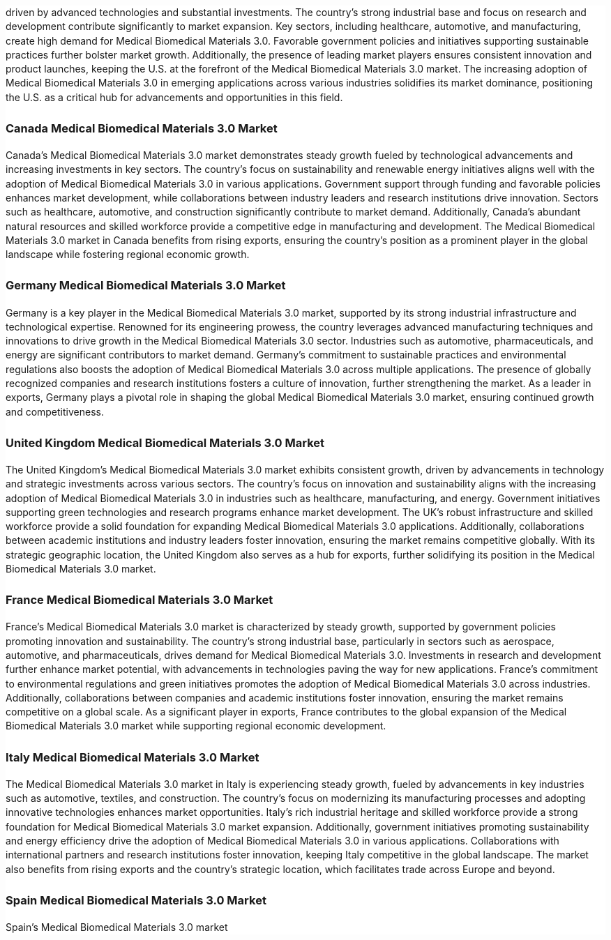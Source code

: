 driven by advanced technologies and substantial investments. The country&rsquo;s strong industrial base and focus on research and development contribute significantly to market expansion. Key sectors, including healthcare, automotive, and manufacturing, create high demand for Medical Biomedical Materials 3.0. Favorable government policies and initiatives supporting sustainable practices further bolster market growth. Additionally, the presence of leading market players ensures consistent innovation and product launches, keeping the U.S. at the forefront of the Medical Biomedical Materials 3.0 market. The increasing adoption of Medical Biomedical Materials 3.0 in emerging applications across various industries solidifies its market dominance, positioning the U.S. as a critical hub for advancements and opportunities in this field.</p><h3>Canada Medical Biomedical Materials 3.0 Market</h3><p>Canada&rsquo;s Medical Biomedical Materials 3.0 market demonstrates steady growth fueled by technological advancements and increasing investments in key sectors. The country&rsquo;s focus on sustainability and renewable energy initiatives aligns well with the adoption of Medical Biomedical Materials 3.0 in various applications. Government support through funding and favorable policies enhances market development, while collaborations between industry leaders and research institutions drive innovation. Sectors such as healthcare, automotive, and construction significantly contribute to market demand. Additionally, Canada&rsquo;s abundant natural resources and skilled workforce provide a competitive edge in manufacturing and development. The Medical Biomedical Materials 3.0 market in Canada benefits from rising exports, ensuring the country&rsquo;s position as a prominent player in the global landscape while fostering regional economic growth.</p><h3>Germany Medical Biomedical Materials 3.0 Market</h3><p>Germany is a key player in the Medical Biomedical Materials 3.0 market, supported by its strong industrial infrastructure and technological expertise. Renowned for its engineering prowess, the country leverages advanced manufacturing techniques and innovations to drive growth in the Medical Biomedical Materials 3.0 sector. Industries such as automotive, pharmaceuticals, and energy are significant contributors to market demand. Germany&rsquo;s commitment to sustainable practices and environmental regulations also boosts the adoption of Medical Biomedical Materials 3.0 across multiple applications. The presence of globally recognized companies and research institutions fosters a culture of innovation, further strengthening the market. As a leader in exports, Germany plays a pivotal role in shaping the global Medical Biomedical Materials 3.0 market, ensuring continued growth and competitiveness.</p><h3>United Kingdom Medical Biomedical Materials 3.0 Market</h3><p>The United Kingdom&rsquo;s Medical Biomedical Materials 3.0 market exhibits consistent growth, driven by advancements in technology and strategic investments across various sectors. The country&rsquo;s focus on innovation and sustainability aligns with the increasing adoption of Medical Biomedical Materials 3.0 in industries such as healthcare, manufacturing, and energy. Government initiatives supporting green technologies and research programs enhance market development. The UK&rsquo;s robust infrastructure and skilled workforce provide a solid foundation for expanding Medical Biomedical Materials 3.0 applications. Additionally, collaborations between academic institutions and industry leaders foster innovation, ensuring the market remains competitive globally. With its strategic geographic location, the United Kingdom also serves as a hub for exports, further solidifying its position in the Medical Biomedical Materials 3.0 market.</p><h3>France Medical Biomedical Materials 3.0 Market</h3><p>France&rsquo;s Medical Biomedical Materials 3.0 market is characterized by steady growth, supported by government policies promoting innovation and sustainability. The country&rsquo;s strong industrial base, particularly in sectors such as aerospace, automotive, and pharmaceuticals, drives demand for Medical Biomedical Materials 3.0. Investments in research and development further enhance market potential, with advancements in technologies paving the way for new applications. France&rsquo;s commitment to environmental regulations and green initiatives promotes the adoption of Medical Biomedical Materials 3.0 across industries. Additionally, collaborations between companies and academic institutions foster innovation, ensuring the market remains competitive on a global scale. As a significant player in exports, France contributes to the global expansion of the Medical Biomedical Materials 3.0 market while supporting regional economic development.</p><h3>Italy Medical Biomedical Materials 3.0 Market</h3><p>The Medical Biomedical Materials 3.0 market in Italy is experiencing steady growth, fueled by advancements in key industries such as automotive, textiles, and construction. The country&rsquo;s focus on modernizing its manufacturing processes and adopting innovative technologies enhances market opportunities. Italy&rsquo;s rich industrial heritage and skilled workforce provide a strong foundation for Medical Biomedical Materials 3.0 market expansion. Additionally, government initiatives promoting sustainability and energy efficiency drive the adoption of Medical Biomedical Materials 3.0 in various applications. Collaborations with international partners and research institutions foster innovation, keeping Italy competitive in the global landscape. The market also benefits from rising exports and the country&rsquo;s strategic location, which facilitates trade across Europe and beyond.</p><h3>Spain Medical Biomedical Materials 3.0 Market</h3><p>Spain&rsquo;s Medical Biomedical Materials 3.0 market